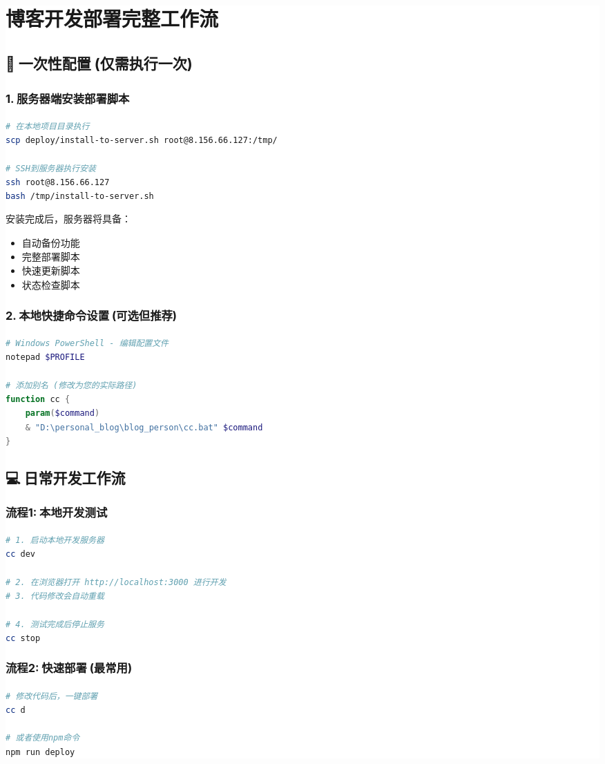 # 博客开发部署完整工作流

## 🚀 一次性配置 (仅需执行一次)

### 1. 服务器端安装部署脚本
```bash
# 在本地项目目录执行
scp deploy/install-to-server.sh root@8.156.66.127:/tmp/

# SSH到服务器执行安装
ssh root@8.156.66.127
bash /tmp/install-to-server.sh
```

安装完成后，服务器将具备：
- 自动备份功能
- 完整部署脚本
- 快速更新脚本
- 状态检查脚本

### 2. 本地快捷命令设置 (可选但推荐)
```powershell
# Windows PowerShell - 编辑配置文件
notepad $PROFILE

# 添加别名 (修改为您的实际路径)
function cc { 
    param($command)
    & "D:\personal_blog\blog_person\cc.bat" $command 
}
```

## 💻 日常开发工作流

### 流程1: 本地开发测试
```bash
# 1. 启动本地开发服务器
cc dev

# 2. 在浏览器打开 http://localhost:3000 进行开发
# 3. 代码修改会自动重载

# 4. 测试完成后停止服务
cc stop
```

### 流程2: 快速部署 (最常用)
```bash
# 修改代码后，一键部署
cc d

# 或者使用npm命令
npm run deploy
```
